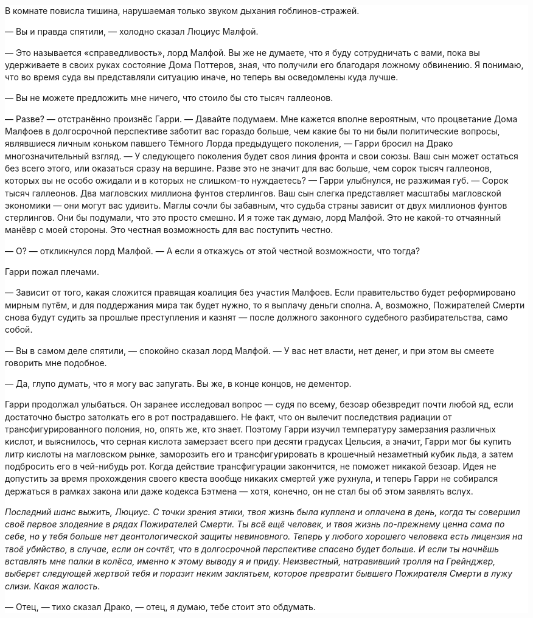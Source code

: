 В комнате повисла тишина, нарушаемая только звуком дыхания гоблинов-стражей.

— Вы и правда спятили, — холодно сказал Люциус Малфой.

— Это называется «справедливость», лорд Малфой. Вы же не думаете, что я буду сотрудничать с вами, пока вы удерживаете в своих руках состояние Дома Поттеров, зная, что получили его благодаря ложному обвинению. Я понимаю, что во время суда вы представляли ситуацию иначе, но теперь вы осведомлены куда лучше. 

— Вы не можете предложить мне ничего, что стоило бы сто тысяч галлеонов.

— Разве? — отстранённо произнёс Гарри. — Давайте подумаем. Мне  кажется вполне вероятным, что процветание Дома Малфоев в долгосрочной перспективе заботит вас гораздо больше, чем какие бы то ни были политические вопросы, являвшиеся личным коньком павшего Тёмного Лорда предыдущего поколения, — Гарри бросил на Драко многозначительный взгляд. — У следующего поколения будет своя линия фронта и свои союзы. Ваш сын может остаться без всего этого, или оказаться сразу на вершине. Разве это не значит для вас больше, чем сорок тысяч галлеонов, которых вы не особо ожидали и в которых не слишком-то нуждаетесь? — Гарри улыбнулся, не разжимая губ. — Сорок тысяч галлеонов. Два магловских миллиона фунтов стерлингов. Ваш сын слегка представляет масштабы магловской экономики — они могут вас удивить. Маглы сочли бы забавным, что судьба страны зависит от двух миллионов фунтов стерлингов. Они бы подумали, что это просто смешно. И я тоже так думаю, лорд Малфой. Это не какой-то отчаянный манёвр с моей стороны. Это честная возможность для вас поступить честно. 

— О? — откликнулся лорд Малфой. — А если я откажусь от этой честной возможности, что тогда?

Гарри пожал плечами. 

— Зависит от того, какая сложится правящая коалиция без участия Малфоев. Если правительство будет реформировано мирным путём, и для поддержания мира так будет нужно, то я выплачу деньги сполна. А, возможно, Пожирателей Смерти снова будут судить за прошлые преступления и казнят — после должного законного судебного разбирательства, само собой. 

— Вы в самом деле спятили, — спокойно сказал лорд Малфой. — У вас нет власти, нет денег, и при этом вы смеете говорить мне подобное. 

— Да, глупо думать, что я могу вас запугать. Вы же, в конце концов, не дементор. 

Гарри продолжал улыбаться. Он заранее исследовал вопрос — судя по всему, безоар обезвредит почти любой яд, если достаточно быстро затолкать его в рот пострадавшего. Не факт, что он вылечит последствия радиации от трансфигурированного полония, но, опять же, кто знает. Поэтому Гарри изучил температуру замерзания различных кислот, и выяснилось, что серная кислота замерзает всего при десяти градусах Цельсия, а значит, Гарри мог бы купить литр кислоты на магловском рынке, заморозить его и трансфигурировать в крошечный незаметный кубик льда, а затем подбросить его в чей-нибудь рот. Когда действие трансфигурации закончится, не поможет никакой безоар. Идея не допустить за время прохождения своего квеста вообще никаких смертей уже рухнула, и теперь Гарри не собирался держаться в рамках закона или даже кодекса Бэтмена — хотя, конечно, он не стал бы об этом заявлять вслух.

*Последний шанс выжить, Люциус. С точки зрения этики, твоя жизнь была куплена и оплачена в день, когда ты совершил своё первое злодеяние в рядах Пожирателей Смерти. Ты всё ещё человек, и твоя жизнь по-прежнему ценна сама по себе, но у тебя больше нет деонтологической защиты невиновного. Теперь у любого хорошего человека есть лицензия на твоё убийство, в случае, если он сочтёт, что в долгосрочной перспективе спасено будет больше. И если ты начнёшь вставлять мне палки в колёса, именно к этому выводу я и приду. Неизвестный, натравивший тролля на Грейнджер, выберет следующей жертвой тебя и поразит неким заклятьем, которое превратит бывшего Пожирателя Смерти в лужу слизи. Какая жалость*. 

— Отец, — тихо сказал Драко, — отец, я думаю, тебе стоит это обдумать. 
